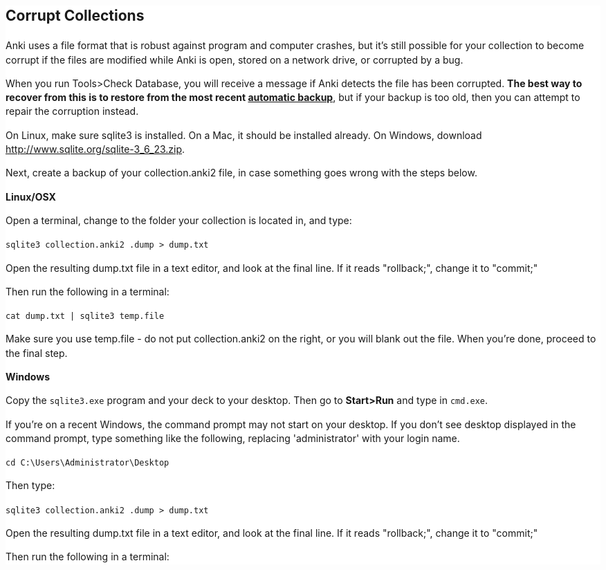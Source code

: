 Corrupt Collections
-------------------

Anki uses a file format that is robust against program and computer
crashes, but it’s still possible for your collection to become corrupt
if the files are modified while Anki is open, stored on a network drive,
or corrupted by a bug.

When you run Tools&gt;Check Database, you will receive a message if Anki
detects the file has been corrupted. **The best way to recover from this
is to restore from the most recent [automatic backup](#backups)**, but
if your backup is too old, then you can attempt to repair the corruption
instead.

On Linux, make sure sqlite3 is installed. On a Mac, it should be
installed already. On Windows, download
<http://www.sqlite.org/sqlite-3_6_23.zip>.

Next, create a backup of your collection.anki2 file, in case something
goes wrong with the steps below.

**Linux/OSX**

Open a terminal, change to the folder your collection is located in, and
type:

    sqlite3 collection.anki2 .dump > dump.txt

Open the resulting dump.txt file in a text editor, and look at the final
line. If it reads "rollback;", change it to "commit;"

Then run the following in a terminal:

    cat dump.txt | sqlite3 temp.file

Make sure you use temp.file - do not put collection.anki2 on the right,
or you will blank out the file. When you’re done, proceed to the final
step.

**Windows**

Copy the `sqlite3.exe` program and your deck to your desktop. Then go to
**Start&gt;Run** and type in `cmd.exe`.

If you’re on a recent Windows, the command prompt may not start on your
desktop. If you don’t see desktop displayed in the command prompt, type
something like the following, replacing 'administrator' with your login
name.

    cd C:\Users\Administrator\Desktop

Then type:

    sqlite3 collection.anki2 .dump > dump.txt

Open the resulting dump.txt file in a text editor, and look at the final
line. If it reads "rollback;", change it to "commit;"

Then run the following in a terminal:
